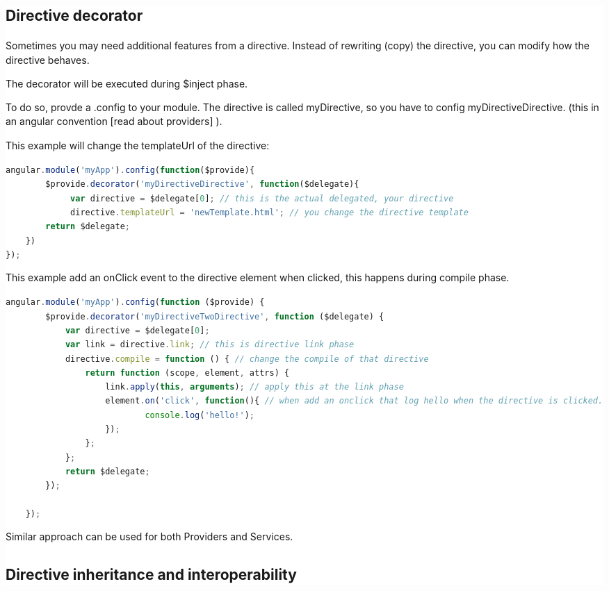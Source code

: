 

## Directive decorator


Sometimes you may need additional features from a directive. Instead of rewriting (copy) the directive, you can modify how the directive behaves.

The decorator will be executed during $inject phase.

To do so, provde a .config to your module.
The directive is called myDirective, so you have to config myDirectiveDirective. (this in an angular convention [read about providers] ).

This example will change the templateUrl of the directive:

```js
angular.module('myApp').config(function($provide){
        $provide.decorator('myDirectiveDirective', function($delegate){
             var directive = $delegate[0]; // this is the actual delegated, your directive
             directive.templateUrl = 'newTemplate.html'; // you change the directive template
        return $delegate;
    })
});

```

This example add an onClick event to the directive element when clicked, this happens during compile phase.

```js
angular.module('myApp').config(function ($provide) {
        $provide.decorator('myDirectiveTwoDirective', function ($delegate) {
            var directive = $delegate[0];
            var link = directive.link; // this is directive link phase
            directive.compile = function () { // change the compile of that directive
                return function (scope, element, attrs) {
                    link.apply(this, arguments); // apply this at the link phase
                    element.on('click', function(){ // when add an onclick that log hello when the directive is clicked.
                            console.log('hello!');
                    }); 
                };
            };
            return $delegate;
        });

    });

```

Similar approach can be used for both Providers and Services.



## Directive inheritance and interoperability
